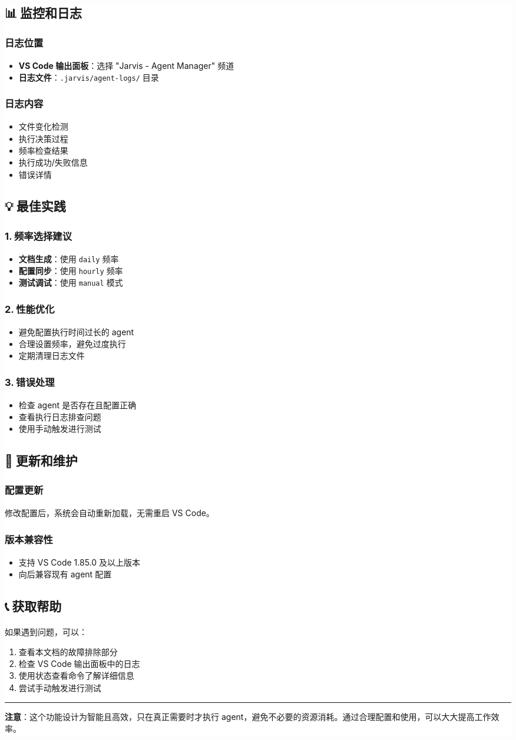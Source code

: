 ## 📊 监控和日志

### 日志位置

- **VS Code 输出面板**：选择 "Jarvis - Agent Manager" 频道
- **日志文件**：`.jarvis/agent-logs/` 目录

### 日志内容

- 文件变化检测
- 执行决策过程
- 频率检查结果
- 执行成功/失败信息
- 错误详情

## 💡 最佳实践

### 1. 频率选择建议

- **文档生成**：使用 `daily` 频率
- **配置同步**：使用 `hourly` 频率
- **测试调试**：使用 `manual` 模式

### 2. 性能优化

- 避免配置执行时间过长的 agent
- 合理设置频率，避免过度执行
- 定期清理日志文件

### 3. 错误处理

- 检查 agent 是否存在且配置正确
- 查看执行日志排查问题
- 使用手动触发进行测试

## 🔄 更新和维护

### 配置更新

修改配置后，系统会自动重新加载，无需重启 VS Code。

### 版本兼容性

- 支持 VS Code 1.85.0 及以上版本
- 向后兼容现有 agent 配置

## 📞 获取帮助

如果遇到问题，可以：

1. 查看本文档的故障排除部分
2. 检查 VS Code 输出面板中的日志
3. 使用状态查看命令了解详细信息
4. 尝试手动触发进行测试

---

**注意**：这个功能设计为智能且高效，只在真正需要时才执行 agent，避免不必要的资源消耗。通过合理配置和使用，可以大大提高工作效率。
